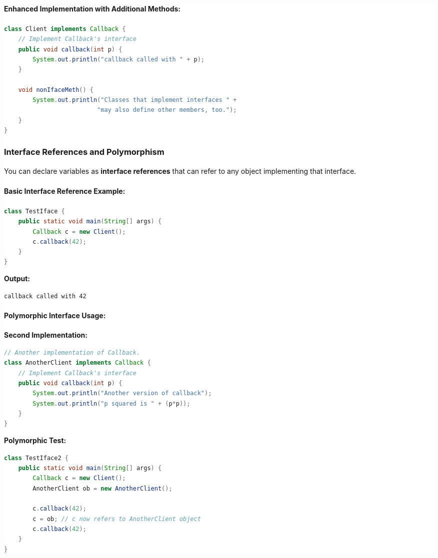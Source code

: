 #### Enhanced Implementation with Additional Methods:
```java
class Client implements Callback {
    // Implement Callback's interface
    public void callback(int p) {
        System.out.println("callback called with " + p);
    }
    
    void nonIfaceMeth() {
        System.out.println("Classes that implement interfaces " +
                          "may also define other members, too.");
    }
}
```

### Interface References and Polymorphism

You can declare variables as **interface references** that can refer to any object implementing that interface.

#### Basic Interface Reference Example:
```java
class TestIface {
    public static void main(String[] args) {
        Callback c = new Client();
        c.callback(42);
    }
}
```

**Output:**
```
callback called with 42
```

#### Polymorphic Interface Usage:

**Second Implementation:**
```java
// Another implementation of Callback.
class AnotherClient implements Callback {
    // Implement Callback's interface
    public void callback(int p) {
        System.out.println("Another version of callback");
        System.out.println("p squared is " + (p*p));
    }
}
```

**Polymorphic Test:**
```java
class TestIface2 {
    public static void main(String[] args) {
        Callback c = new Client();
        AnotherClient ob = new AnotherClient();
        
        c.callback(42);
        c = ob; // c now refers to AnotherClient object
        c.callback(42);
    }
}
```
